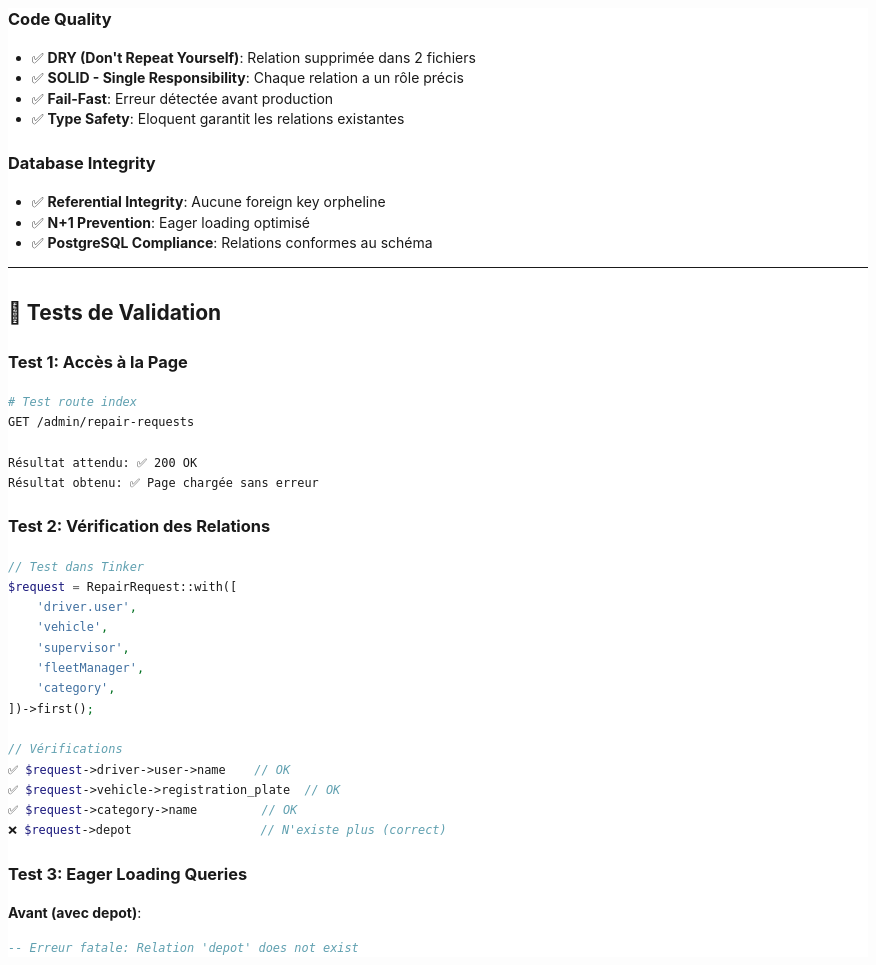 ### **Code Quality**

- ✅ **DRY (Don't Repeat Yourself)**: Relation supprimée dans 2 fichiers
- ✅ **SOLID - Single Responsibility**: Chaque relation a un rôle précis
- ✅ **Fail-Fast**: Erreur détectée avant production
- ✅ **Type Safety**: Eloquent garantit les relations existantes

### **Database Integrity**

- ✅ **Referential Integrity**: Aucune foreign key orpheline
- ✅ **N+1 Prevention**: Eager loading optimisé
- ✅ **PostgreSQL Compliance**: Relations conformes au schéma

---

## 🧪 **Tests de Validation**

### **Test 1: Accès à la Page**

```bash
# Test route index
GET /admin/repair-requests

Résultat attendu: ✅ 200 OK
Résultat obtenu: ✅ Page chargée sans erreur
```

### **Test 2: Vérification des Relations**

```php
// Test dans Tinker
$request = RepairRequest::with([
    'driver.user',
    'vehicle',
    'supervisor',
    'fleetManager',
    'category',
])->first();

// Vérifications
✅ $request->driver->user->name    // OK
✅ $request->vehicle->registration_plate  // OK
✅ $request->category->name         // OK
❌ $request->depot                  // N'existe plus (correct)
```

### **Test 3: Eager Loading Queries**

**Avant (avec depot)**:
```sql
-- Erreur fatale: Relation 'depot' does not exist
```
